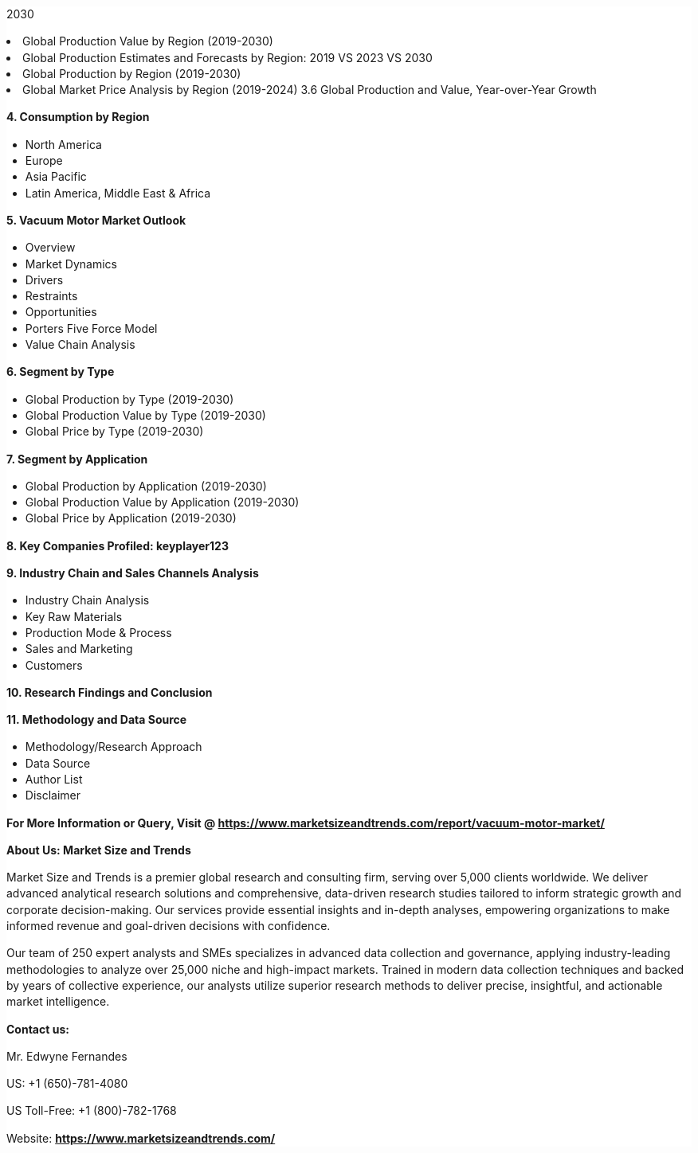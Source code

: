 2030</li><li>Global Production Value by Region (2019-2030)</li><li>Global Production Estimates and Forecasts by Region: 2019 VS 2023 VS 2030</li><li>Global Production by Region (2019-2030)</li><li>Global Market Price Analysis by Region (2019-2024) 3.6 Global Production and Value, Year-over-Year Growth</li></ul><p><strong>4. Consumption by Region</strong></p><ul><li>North America</li><li>Europe</li><li>Asia Pacific</li><li>Latin America, Middle East &amp; Africa</li></ul><p><strong>5. Vacuum Motor Market Outlook</strong></p><ul><li>Overview</li><li>Market Dynamics</li><li>Drivers</li><li>Restraints</li><li>Opportunities</li><li>Porters Five Force Model</li><li>Value Chain Analysis&nbsp;</li></ul><p><strong>6. Segment by Type</strong></p><ul><li>Global Production by Type (2019-2030)</li><li>Global Production Value by Type (2019-2030)</li><li>Global Price by Type (2019-2030)</li></ul><p><strong>7. Segment by Application</strong></p><ul><li>Global Production by Application (2019-2030)</li><li>Global Production Value by Application (2019-2030)</li><li>Global Price by Application (2019-2030)</li></ul><p><strong>8. Key Companies Profiled: keyplayer123</strong></p><p><strong>9. Industry Chain and Sales Channels Analysis</strong></p><ul><li>Industry Chain Analysis</li><li>Key Raw Materials</li><li>Production Mode &amp; Process</li><li>Sales and Marketing</li><li>Customers</li></ul><p><strong>10. Research Findings and Conclusion</strong></p><p><strong>11. Methodology and Data Source</strong></p><ul><li>Methodology/Research Approach</li><li>Data Source</li><li>Author List</li><li>Disclaimer</li></ul></p><p><strong>For More Information or Query, Visit @ <a href="https://www.marketsizeandtrends.com/report/vacuum-motor-market/">https://www.marketsizeandtrends.com/report/vacuum-motor-market/</a></strong></p><p><strong>About Us: Market Size and Trends</strong></p><p>Market Size and Trends is a premier global research and consulting firm, serving over 5,000 clients worldwide. We deliver advanced analytical research solutions and comprehensive, data-driven research studies tailored to inform strategic growth and corporate decision-making. Our services provide essential insights and in-depth analyses, empowering organizations to make informed revenue and goal-driven decisions with confidence.</p><p>Our team of 250 expert analysts and SMEs specializes in advanced data collection and governance, applying industry-leading methodologies to analyze over 25,000 niche and high-impact markets. Trained in modern data collection techniques and backed by years of collective experience, our analysts utilize superior research methods to deliver precise, insightful, and actionable market intelligence.</p><p><strong>Contact us:</strong></p><p>Mr. Edwyne Fernandes</p><p>US: +1 (650)-781-4080</p><p>US Toll-Free: +1 (800)-782-1768</p><p>Website: <strong><a href="https://www.marketsizeandtrends.com/">https://www.marketsizeandtrends.com/</a></strong></p>

